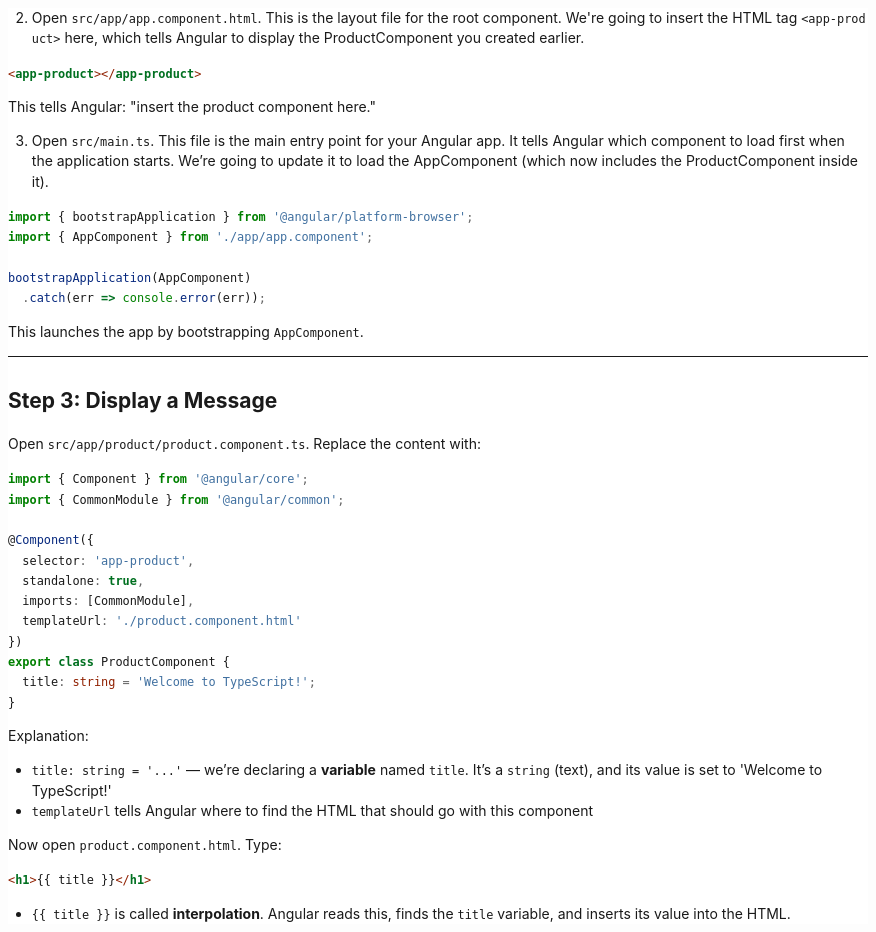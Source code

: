 2. Open `src/app/app.component.html`. This is the layout file for the root component. We're going to insert the HTML tag `<app-product>` here, which tells Angular to display the ProductComponent you created earlier.

```html
<app-product></app-product>
```

This tells Angular: "insert the product component here."

3. Open `src/main.ts`. This file is the main entry point for your Angular app. It tells Angular which component to load first when the application starts. We’re going to update it to load the AppComponent (which now includes the ProductComponent inside it).

```ts
import { bootstrapApplication } from '@angular/platform-browser';
import { AppComponent } from './app/app.component';

bootstrapApplication(AppComponent)
  .catch(err => console.error(err));
```

This launches the app by bootstrapping `AppComponent`.

---

## Step 3: Display a Message

Open `src/app/product/product.component.ts`. Replace the content with:

```ts
import { Component } from '@angular/core';
import { CommonModule } from '@angular/common';

@Component({
  selector: 'app-product',
  standalone: true,
  imports: [CommonModule],
  templateUrl: './product.component.html'
})
export class ProductComponent {
  title: string = 'Welcome to TypeScript!';
}
```

Explanation:

* `title: string = '...'` — we’re declaring a **variable** named `title`. It’s a `string` (text), and its value is set to 'Welcome to TypeScript!'
* `templateUrl` tells Angular where to find the HTML that should go with this component

Now open `product.component.html`. Type:

```html
<h1>{{ title }}</h1>
```

* `{{ title }}` is called **interpolation**. Angular reads this, finds the `title` variable, and inserts its value into the HTML.
